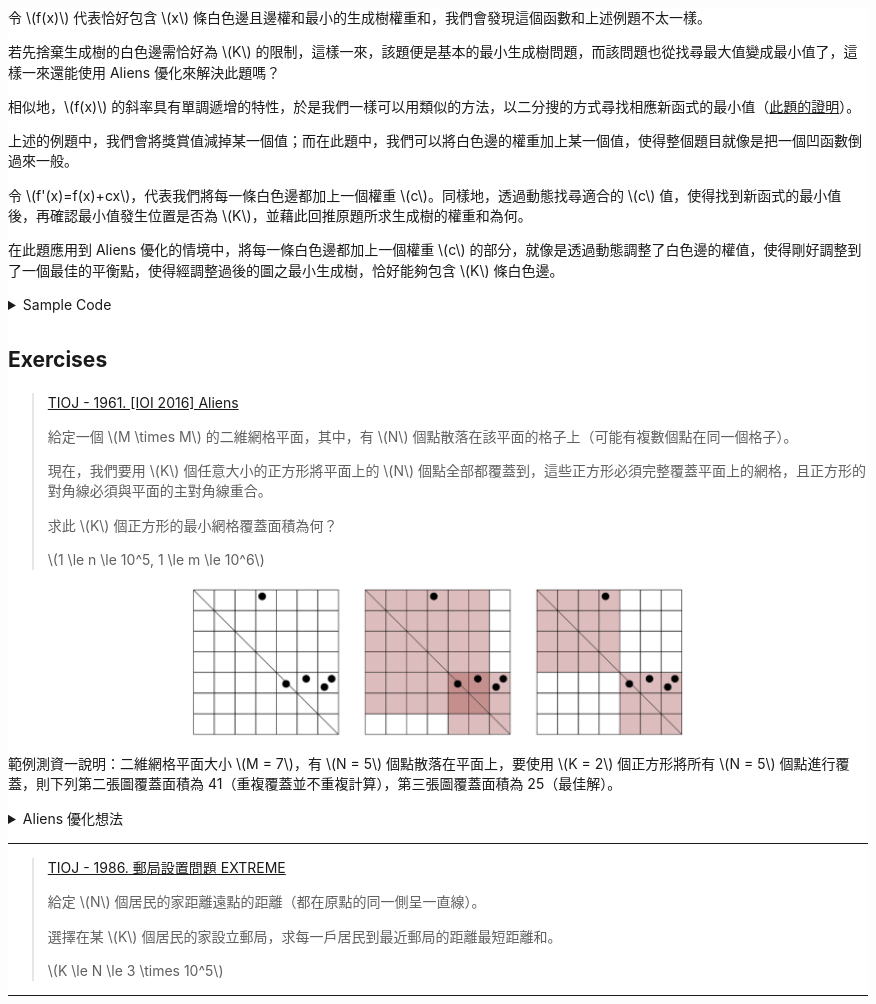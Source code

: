 令 \\(f(x)\\) 代表恰好包含 \\(x\\) 條白色邊且邊權和最小的生成樹權重和，我們會發現這個函數和上述例題不太一樣。

若先捨棄生成樹的白色邊需恰好為 \\(K\\) 的限制，這樣一來，該題便是基本的最小生成樹問題，而該問題也從找尋最大值變成最小值了，這樣一來還能使用 Aliens 優化來解決此題嗎？

相似地，\\(f(x)\\) 的斜率具有單調遞增的特性，於是我們一樣可以用類似的方法，以二分搜的方式尋找相應新函式的最小值（[此題的證明](https://www.cnblogs.com/CreeperLKF/p/9045491.html)）。

上述的例題中，我們會將獎賞值減掉某一個值；而在此題中，我們可以將白色邊的權重加上某一個值，使得整個題目就像是把一個凹函數倒過來一般。

令 \\(f'(x)=f(x)+cx\\)，代表我們將每一條白色邊都加上一個權重 \\(c\\)。同樣地，透過動態找尋適合的 \\(c\\) 值，使得找到新函式的最小值後，再確認最小值發生位置是否為 \\(K\\)，並藉此回推原題所求生成樹的權重和為何。

在此題應用到 Aliens 優化的情境中，將每一條白色邊都加上一個權重 \\(c\\) 的部分，就像是透過動態調整了白色邊的權值，使得剛好調整到了一個最佳的平衡點，使得經調整過後的圖之最小生成樹，恰好能夠包含 \\(K\\) 條白色邊。

<details><summary> Sample Code </summary></details>

## Exercises

> [TIOJ - 1961. [IOI 2016] Aliens](https://tioj.ck.tp.edu.tw/problems/1961)
>
> 給定一個 \\(M \times M\\) 的二維網格平面，其中，有 \\(N\\) 個點散落在該平面的格子上（可能有複數個點在同一個格子）。
>
> 現在，我們要用 \\(K\\) 個任意大小的正方形將平面上的 \\(N\\) 個點全部都覆蓋到，這些正方形必須完整覆蓋平面上的網格，且正方形的對角線必須與平面的主對角線重合。
>
> 求此 \\(K\\) 個正方形的最小網格覆蓋面積為何？
>
> \\(1 \le n \le 10^5, 1 \le m \le 10^6\\)

<img src="image/aliens/aliens-3.png" width="500" style="display:block; margin: 0 auto;"/>

範例測資一說明：二維網格平面大小 \\(M = 7\\)，有 \\(N = 5\\) 個點散落在平面上，要使用 \\(K = 2\\) 個正方形將所有 \\(N = 5\\) 個點進行覆蓋，則下列第二張圖覆蓋面積為 41（重複覆蓋並不重複計算），第三張圖覆蓋面積為 25（最佳解）。

<details><summary> Aliens 優化想法 </summary></details>

---

> [TIOJ - 1986. 郵局設置問題 EXTREME](https://tioj.ck.tp.edu.tw/problems/1986)
>
> 給定 \\(N\\) 個居民的家距離遠點的距離（都在原點的同一側呈一直線）。
>
> 選擇在某 \\(K\\) 個居民的家設立郵局，求每一戶居民到最近郵局的距離最短距離和。
>
> \\(K \le N \le 3 \times 10^5\\)

---